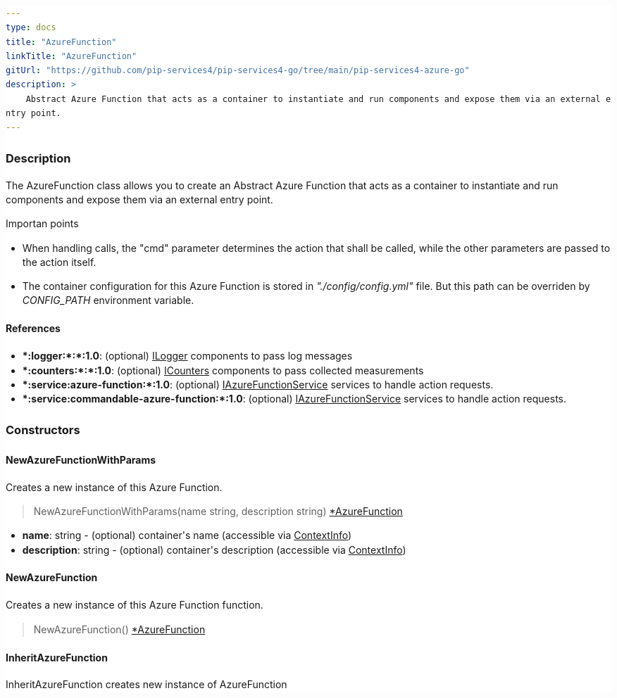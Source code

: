 ```yaml
---
type: docs
title: "AzureFunction"
linkTitle: "AzureFunction"
gitUrl: "https://github.com/pip-services4/pip-services4-go/tree/main/pip-services4-azure-go"
description: >
    Abstract Azure Function that acts as a container to instantiate and run components and expose them via an external entry point. 
---
```


### Description
The AzureFunction class allows you to create an Abstract Azure Function that acts as a container to instantiate and run components and expose them via an external entry point. 

Importan points

- When handling calls, the "cmd" parameter determines the action that shall be called, while the other parameters are passed to the action itself.  

- The container configuration for this Azure Function is stored in *"./config/config.yml"* file. But this path can be overriden by *CONFIG_PATH* environment variable.

#### References

- **\*:logger:\*:\*:1.0**: (optional) [ILogger](../../../observability/log/ilogger) components to pass log messages
- **\*:counters:\*:\*:1.0**: (optional) [ICounters](../../../observability/count/icounters) components to pass collected measurements
- **\*:service:azure-function:\*:1.0**: (optional) [IAzureFunctionService](../../services/iazure_function_service) services to handle action requests.
- **\*:service:commandable-azure-function:\*:1.0**: (optional) [IAzureFunctionService](../../services/iazure_function_service) services to handle action requests.

### Constructors

#### NewAzureFunctionWithParams
Creates a new instance of this Azure Function.

> NewAzureFunctionWithParams(name string, description string) [*AzureFunction]()

- **name**: string - (optional) container's name (accessible via [ContextInfo](../../../components/info/context_info))
- **description**: string - (optional) container's description (accessible via [ContextInfo](../../../components/info/context_info))

#### NewAzureFunction
Creates a new instance of this Azure Function function.

> NewAzureFunction() [*AzureFunction]()

#### InheritAzureFunction
InheritAzureFunction creates new instance of AzureFunction
